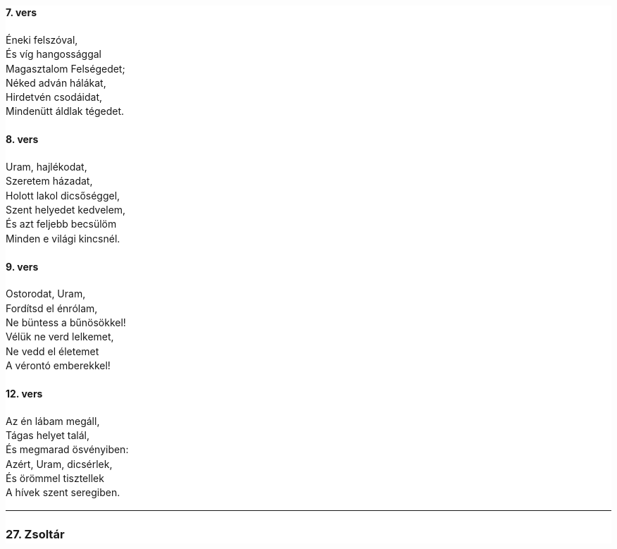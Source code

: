 #### 7. vers

 Éneki felszóval,\
 És víg hangossággal\
 Magasztalom Felségedet;\
 Néked adván hálákat,\
 Hirdetvén csodáidat,\
 Mindenütt áldlak tégedet.

#### 8. vers

 Uram, hajlékodat,\
 Szeretem házadat, \
 Holott lakol dicsőséggel, \
 Szent helyedet kedvelem, \
 És azt feljebb becsülöm\
 Minden e világi kincsnél.

#### 9. vers

 Ostorodat, Uram,\
 Fordítsd el énrólam,\
 Ne büntess a bűnösökkel!\
 Vélük ne verd lelkemet,\
 Ne vedd el életemet \
 A vérontó emberekkel!

#### 12. vers

 Az én lábam megáll,\
 Tágas helyet talál,\
 És megmarad ösvényiben:\
 Azért, Uram, dicsérlek,\
 És örömmel tisztellek\
 A hívek szent seregiben.
<hr />

### 27. Zsoltár

